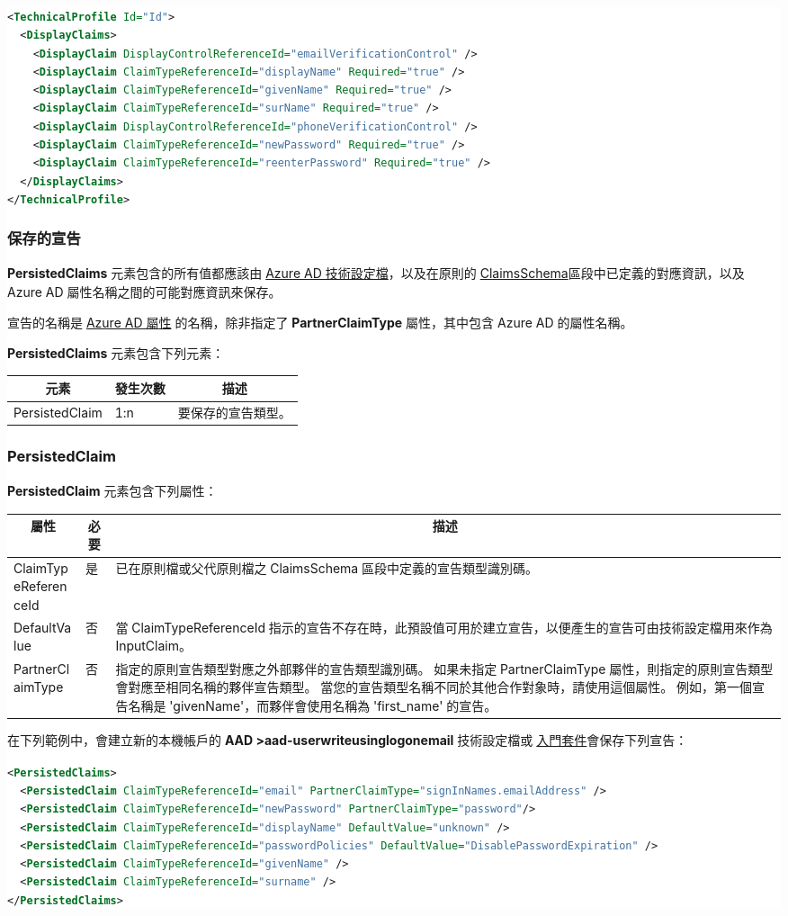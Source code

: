 ```xml
<TechnicalProfile Id="Id">
  <DisplayClaims>
    <DisplayClaim DisplayControlReferenceId="emailVerificationControl" />
    <DisplayClaim ClaimTypeReferenceId="displayName" Required="true" />
    <DisplayClaim ClaimTypeReferenceId="givenName" Required="true" />
    <DisplayClaim ClaimTypeReferenceId="surName" Required="true" />
    <DisplayClaim DisplayControlReferenceId="phoneVerificationControl" />
    <DisplayClaim ClaimTypeReferenceId="newPassword" Required="true" />
    <DisplayClaim ClaimTypeReferenceId="reenterPassword" Required="true" />
  </DisplayClaims>
</TechnicalProfile>
```

### <a name="persisted-claims"></a>保存的宣告

**PersistedClaims** 元素包含的所有值都應該由 [Azure AD 技術設定檔](active-directory-technical-profile.md)，以及在原則的 [ClaimsSchema](claimsschema.md)區段中已定義的對應資訊，以及 Azure AD 屬性名稱之間的可能對應資訊來保存。

宣告的名稱是 [Azure AD 屬性](user-profile-attributes.md) 的名稱，除非指定了 **PartnerClaimType** 屬性，其中包含 Azure AD 的屬性名稱。

**PersistedClaims** 元素包含下列元素：

| 元素 | 發生次數 | 描述 |
| ------- | ----------- | ----------- |
| PersistedClaim | 1:n | 要保存的宣告類型。 |

### <a name="persistedclaim"></a>PersistedClaim

**PersistedClaim** 元素包含下列屬性：

| 屬性 | 必要 | 描述 |
| --------- | -------- | ----------- |
| ClaimTypeReferenceId | 是 | 已在原則檔或父代原則檔之 ClaimsSchema 區段中定義的宣告類型識別碼。 |
| DefaultValue | 否 | 當 ClaimTypeReferenceId 指示的宣告不存在時，此預設值可用於建立宣告，以便產生的宣告可由技術設定檔用來作為 InputClaim。 |
| PartnerClaimType | 否 | 指定的原則宣告類型對應之外部夥伴的宣告類型識別碼。 如果未指定 PartnerClaimType 屬性，則指定的原則宣告類型會對應至相同名稱的夥伴宣告類型。 當您的宣告類型名稱不同於其他合作對象時，請使用這個屬性。 例如，第一個宣告名稱是 'givenName'，而夥伴會使用名稱為 'first_name' 的宣告。 |

在下列範例中，會建立新的本機帳戶的 **AAD >aad-userwriteusinglogonemail** 技術設定檔或 [入門套件](https://github.com/Azure-Samples/active-directory-b2c-custom-policy-starterpack/tree/master/SocialAndLocalAccounts)會保存下列宣告：

```xml
<PersistedClaims>
  <PersistedClaim ClaimTypeReferenceId="email" PartnerClaimType="signInNames.emailAddress" />
  <PersistedClaim ClaimTypeReferenceId="newPassword" PartnerClaimType="password"/>
  <PersistedClaim ClaimTypeReferenceId="displayName" DefaultValue="unknown" />
  <PersistedClaim ClaimTypeReferenceId="passwordPolicies" DefaultValue="DisablePasswordExpiration" />
  <PersistedClaim ClaimTypeReferenceId="givenName" />
  <PersistedClaim ClaimTypeReferenceId="surname" />
</PersistedClaims>
```
